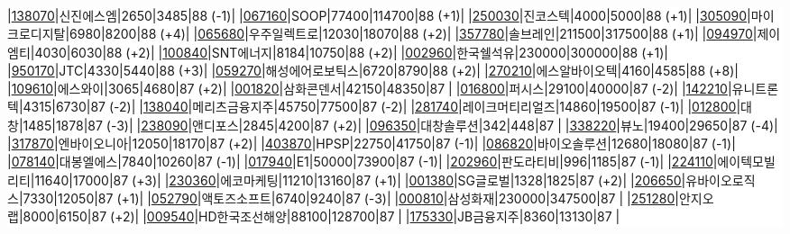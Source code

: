|[138070](https://finance.daum.net/quotes/A138070)|신진에스엠|2650|3485|88 (-1)|
|[067160](https://finance.daum.net/quotes/A067160)|SOOP|77400|114700|88 (+1)|
|[250030](https://finance.daum.net/quotes/A250030)|진코스텍|4000|5000|88 (+1)|
|[305090](https://finance.daum.net/quotes/A305090)|마이크로디지탈|6980|8200|88 (+4)|
|[065680](https://finance.daum.net/quotes/A065680)|우주일렉트로|12030|18070|88 (+2)|
|[357780](https://finance.daum.net/quotes/A357780)|솔브레인|211500|317500|88 (+1)|
|[094970](https://finance.daum.net/quotes/A094970)|제이엠티|4030|6030|88 (+2)|
|[100840](https://finance.daum.net/quotes/A100840)|SNT에너지|8184|10750|88 (+2)|
|[002960](https://finance.daum.net/quotes/A002960)|한국쉘석유|230000|300000|88 (+1)|
|[950170](https://finance.daum.net/quotes/A950170)|JTC|4330|5440|88 (+3)|
|[059270](https://finance.daum.net/quotes/A059270)|해성에어로보틱스|6720|8790|88 (+2)|
|[270210](https://finance.daum.net/quotes/A270210)|에스알바이오텍|4160|4585|88 (+8)|
|[109610](https://finance.daum.net/quotes/A109610)|에스와이|3065|4680|87 (+2)|
|[001820](https://finance.daum.net/quotes/A001820)|삼화콘덴서|42150|48350|87 |
|[016800](https://finance.daum.net/quotes/A016800)|퍼시스|29100|40000|87 (-2)|
|[142210](https://finance.daum.net/quotes/A142210)|유니트론텍|4315|6730|87 (-2)|
|[138040](https://finance.daum.net/quotes/A138040)|메리츠금융지주|45750|77500|87 (-2)|
|[281740](https://finance.daum.net/quotes/A281740)|레이크머티리얼즈|14860|19500|87 (-1)|
|[012800](https://finance.daum.net/quotes/A012800)|대창|1485|1878|87 (-3)|
|[238090](https://finance.daum.net/quotes/A238090)|앤디포스|2845|4200|87 (+2)|
|[096350](https://finance.daum.net/quotes/A096350)|대창솔루션|342|448|87 |
|[338220](https://finance.daum.net/quotes/A338220)|뷰노|19400|29650|87 (-4)|
|[317870](https://finance.daum.net/quotes/A317870)|엔바이오니아|12050|18170|87 (+2)|
|[403870](https://finance.daum.net/quotes/A403870)|HPSP|22750|41750|87 (-1)|
|[086820](https://finance.daum.net/quotes/A086820)|바이오솔루션|12680|18080|87 (-1)|
|[078140](https://finance.daum.net/quotes/A078140)|대봉엘에스|7840|10260|87 (-1)|
|[017940](https://finance.daum.net/quotes/A017940)|E1|50000|73900|87 (-1)|
|[202960](https://finance.daum.net/quotes/A202960)|판도라티비|996|1185|87 (-1)|
|[224110](https://finance.daum.net/quotes/A224110)|에이텍모빌리티|11640|17000|87 (+3)|
|[230360](https://finance.daum.net/quotes/A230360)|에코마케팅|11210|13160|87 (+1)|
|[001380](https://finance.daum.net/quotes/A001380)|SG글로벌|1328|1825|87 (+2)|
|[206650](https://finance.daum.net/quotes/A206650)|유바이오로직스|7330|12050|87 (+1)|
|[052790](https://finance.daum.net/quotes/A052790)|액토즈소프트|6740|9240|87 (-3)|
|[000810](https://finance.daum.net/quotes/A000810)|삼성화재|230000|347500|87 |
|[251280](https://finance.daum.net/quotes/A251280)|안지오랩|8000|6150|87 (+2)|
|[009540](https://finance.daum.net/quotes/A009540)|HD한국조선해양|88100|128700|87 |
|[175330](https://finance.daum.net/quotes/A175330)|JB금융지주|8360|13130|87 |